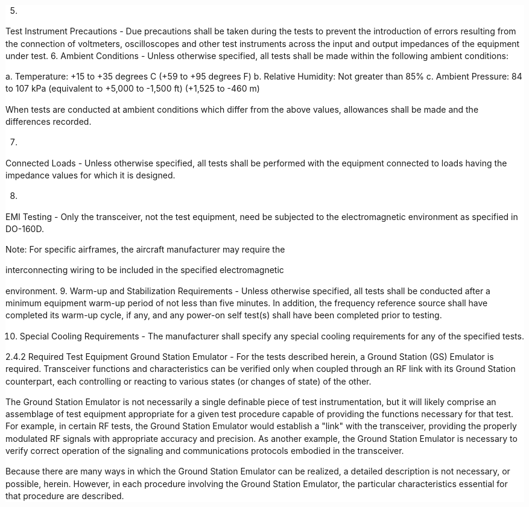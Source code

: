 5. 
Test Instrument Precautions - Due precautions shall be taken during the tests to prevent the introduction of errors resulting from the connection of voltmeters, oscilloscopes and other test instruments across the input and output impedances of the equipment under test. 6. 
Ambient Conditions - Unless otherwise specified, all tests shall be made within the following ambient conditions: 
 
a. 
Temperature: +15 to +35 degrees C (+59 to +95 degrees F) 
b. 
Relative Humidity: Not greater than 85% 
c. 
Ambient Pressure: 84 to 107 kPa (equivalent to +5,000 to -1,500 ft) (+1,525 to -460 m) 
 
When tests are conducted at ambient conditions which differ from the above values, allowances shall be made and the differences recorded. 
 
7. 
Connected Loads - Unless otherwise specified, all tests shall be performed with the equipment connected to loads having the impedance values for which it is designed. 
 
8. 
EMI Testing - Only the transceiver, not the test equipment, need be subjected to the electromagnetic environment as specified in DO-160D. 
 
Note: For specific airframes, the aircraft manufacturer may require the 
 
interconnecting wiring to be included in the specified electromagnetic 
 
environment. 9. 
Warm-up and Stabilization Requirements - Unless otherwise specified, all tests shall be conducted after a minimum equipment warm-up period of not less than five minutes.  In addition, the frequency reference source shall have completed its warm-up cycle, if any, and any power-on self test(s) shall have been completed prior to testing. 
 
10. Special Cooling Requirements - The manufacturer shall specify any special cooling 
requirements for any of the specified tests. 
 
2.4.2 
Required Test Equipment Ground Station Emulator - For the tests described herein, a Ground Station (GS) Emulator is required.  Transceiver functions and characteristics can be verified only when coupled through an RF link with its Ground Station counterpart, each controlling or reacting to various states (or changes of state) of the other. 
 
The Ground Station Emulator is not necessarily a single definable piece of test 
instrumentation, but it will likely comprise an assemblage of test equipment appropriate for a given test procedure capable of providing the functions necessary for that test.  For example, in certain RF tests, the Ground Station Emulator would establish a "link" with the transceiver, providing the properly modulated RF signals with appropriate accuracy and precision.  As another example, the Ground Station Emulator is necessary to verify correct operation of the signaling and communications protocols embodied in the transceiver. 

 
Because there are many ways in which the Ground Station Emulator can be realized, a detailed description is not necessary, or possible, herein.  However, in each procedure involving the Ground Station Emulator, the particular characteristics essential for that procedure are described. 
